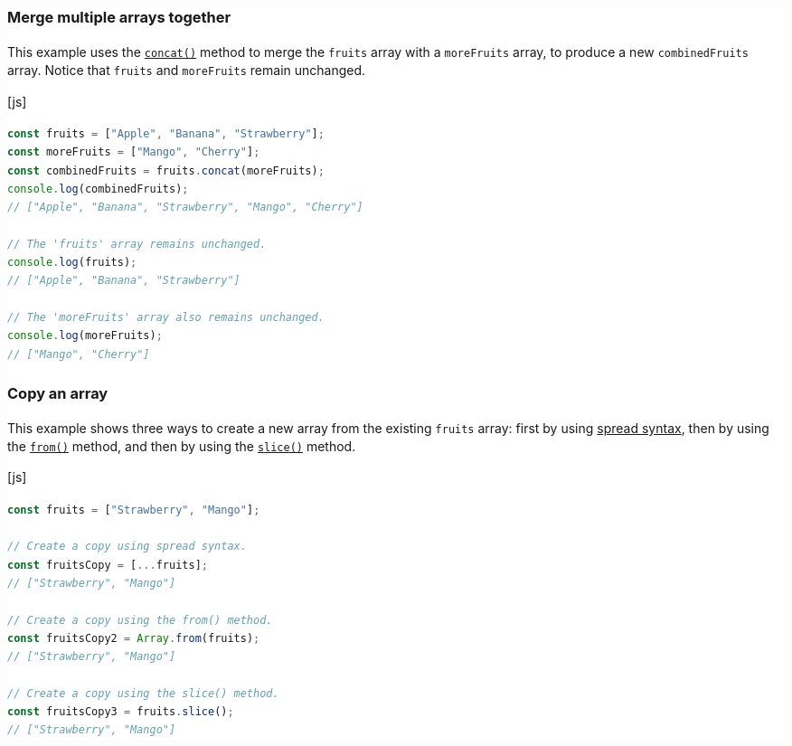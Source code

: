 
### Merge multiple arrays together 


This example uses the [`concat()`](array/concat) method to merge the
`fruits` array with a `moreFruits` array, to produce a new
`combinedFruits` array. Notice that `fruits` and `moreFruits` remain
unchanged.



[js]


```js
const fruits = ["Apple", "Banana", "Strawberry"];
const moreFruits = ["Mango", "Cherry"];
const combinedFruits = fruits.concat(moreFruits);
console.log(combinedFruits);
// ["Apple", "Banana", "Strawberry", "Mango", "Cherry"]

// The 'fruits' array remains unchanged.
console.log(fruits);
// ["Apple", "Banana", "Strawberry"]

// The 'moreFruits' array also remains unchanged.
console.log(moreFruits);
// ["Mango", "Cherry"]
```





### Copy an array 


This example shows three ways to create a new array from the existing
`fruits` array: first by using [spread
syntax](../operators/spread_syntax), then by using the
[`from()`](array/from) method, and then by using the
[`slice()`](array/slice) method.



[js]


```js
const fruits = ["Strawberry", "Mango"];

// Create a copy using spread syntax.
const fruitsCopy = [...fruits];
// ["Strawberry", "Mango"]

// Create a copy using the from() method.
const fruitsCopy2 = Array.from(fruits);
// ["Strawberry", "Mango"]

// Create a copy using the slice() method.
const fruitsCopy3 = fruits.slice();
// ["Strawberry", "Mango"]
```
